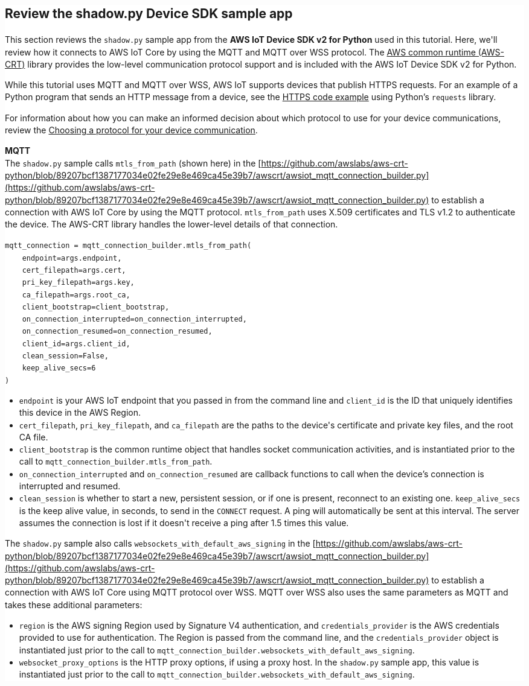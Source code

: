 ## Review the shadow\.py Device SDK sample app<a name="review-shadow-sample-code"></a>

This section reviews the `shadow.py` sample app from the **AWS IoT Device SDK v2 for Python** used in this tutorial\. Here, we'll review how it connects to AWS IoT Core by using the MQTT and MQTT over WSS protocol\. The [AWS common runtime \(AWS\-CRT\)](https://github.com/awslabs/aws-crt-python#aws-crt-python) library provides the low\-level communication protocol support and is included with the AWS IoT Device SDK v2 for Python\.

While this tutorial uses MQTT and MQTT over WSS, AWS IoT supports devices that publish HTTPS requests\. For an example of a Python program that sends an HTTP message from a device, see the [HTTPS code example](http.md#codeexample) using Python’s `requests` library\. 

For information about how you can make an informed decision about which protocol to use for your device communications, review the [Choosing a protocol for your device communication](protocols.md#protocol-selection)\.

**MQTT**  
The `shadow.py` sample calls `mtls_from_path` \(shown here\) in the [https://github.com/awslabs/aws-crt-python/blob/89207bcf1387177034e02fe29e8e469ca45e39b7/awscrt/awsiot_mqtt_connection_builder.py](https://github.com/awslabs/aws-crt-python/blob/89207bcf1387177034e02fe29e8e469ca45e39b7/awscrt/awsiot_mqtt_connection_builder.py) to establish a connection with AWS IoT Core by using the MQTT protocol\. `mtls_from_path` uses X\.509 certificates and TLS v1\.2 to authenticate the device\. The AWS\-CRT library handles the lower\-level details of that connection\.

```
mqtt_connection = mqtt_connection_builder.mtls_from_path(
    endpoint=args.endpoint,
    cert_filepath=args.cert,
    pri_key_filepath=args.key,
    ca_filepath=args.root_ca,
    client_bootstrap=client_bootstrap,
    on_connection_interrupted=on_connection_interrupted,
    on_connection_resumed=on_connection_resumed,
    client_id=args.client_id,
    clean_session=False,
    keep_alive_secs=6
)
```
+ `endpoint` is your AWS IoT endpoint that you passed in from the command line and `client_id` is the ID that uniquely identifies this device in the AWS Region\.
+ `cert_filepath`, `pri_key_filepath`, and `ca_filepath` are the paths to the device's certificate and private key files, and the root CA file\. 
+ `client_bootstrap` is the common runtime object that handles socket communication activities, and is instantiated prior to the call to `mqtt_connection_builder.mtls_from_path`\.
+ `on_connection_interrupted` and `on_connection_resumed` are callback functions to call when the device’s connection is interrupted and resumed\.
+ `clean_session` is whether to start a new, persistent session, or if one is present, reconnect to an existing one\. `keep_alive_secs` is the keep alive value, in seconds, to send in the `CONNECT` request\. A ping will automatically be sent at this interval\. The server assumes the connection is lost if it doesn't receive a ping after 1\.5 times this value\.

The `shadow.py` sample also calls `websockets_with_default_aws_signing` in the [https://github.com/awslabs/aws-crt-python/blob/89207bcf1387177034e02fe29e8e469ca45e39b7/awscrt/awsiot_mqtt_connection_builder.py](https://github.com/awslabs/aws-crt-python/blob/89207bcf1387177034e02fe29e8e469ca45e39b7/awscrt/awsiot_mqtt_connection_builder.py) to establish a connection with AWS IoT Core using MQTT protocol over WSS\. MQTT over WSS also uses the same parameters as MQTT and takes these additional parameters:
+ `region` is the AWS signing Region used by Signature V4 authentication, and `credentials_provider` is the AWS credentials provided to use for authentication\. The Region is passed from the command line, and the `credentials_provider` object is instantiated just prior to the call to `mqtt_connection_builder.websockets_with_default_aws_signing`\.
+ `websocket_proxy_options` is the HTTP proxy options, if using a proxy host\. In the `shadow.py` sample app, this value is instantiated just prior to the call to `mqtt_connection_builder.websockets_with_default_aws_signing`\.
